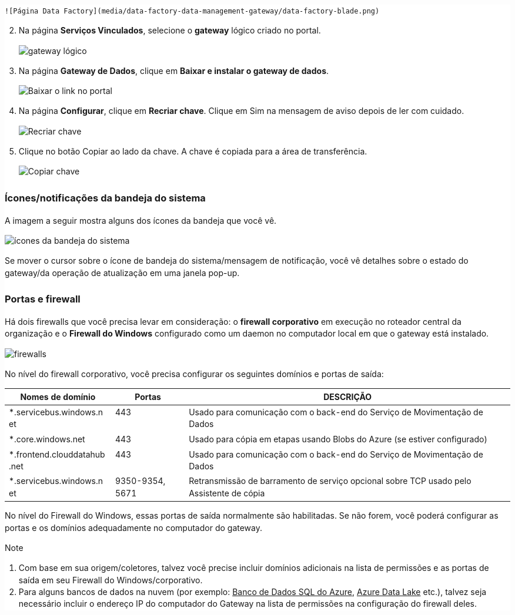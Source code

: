    ![Página Data Factory](media/data-factory-data-management-gateway/data-factory-blade.png)
2. Na página **Serviços Vinculados**, selecione o **gateway** lógico criado no portal.

    ![gateway lógico](media/data-factory-data-management-gateway/data-factory-select-gateway.png)
3. Na página **Gateway de Dados**, clique em **Baixar e instalar o gateway de dados**.

    ![Baixar o link no portal](media/data-factory-data-management-gateway/download-and-install-link-on-portal.png)
4. Na página **Configurar**, clique em **Recriar chave**. Clique em Sim na mensagem de aviso depois de ler com cuidado.

    ![Recriar chave](media/data-factory-data-management-gateway/recreate-key-button.png)
5. Clique no botão Copiar ao lado da chave. A chave é copiada para a área de transferência.

    ![Copiar chave](media/data-factory-data-management-gateway/copy-gateway-key.png)

### <a name="system-tray-icons-notifications"></a>Ícones/notificações da bandeja do sistema
A imagem a seguir mostra alguns dos ícones da bandeja que você vê.

![ícones da bandeja do sistema](./media/data-factory-data-management-gateway/gateway-tray-icons.png)

Se mover o cursor sobre o ícone de bandeja do sistema/mensagem de notificação, você vê detalhes sobre o estado do gateway/da operação de atualização em uma janela pop-up.

### <a name="ports-and-firewall"></a>Portas e firewall
Há dois firewalls que você precisa levar em consideração: o **firewall corporativo** em execução no roteador central da organização e o **Firewall do Windows** configurado como um daemon no computador local em que o gateway está instalado.

![firewalls](./media/data-factory-data-management-gateway/firewalls2.png)

No nível do firewall corporativo, você precisa configurar os seguintes domínios e portas de saída:

| Nomes de domínio | Portas | DESCRIÇÃO |
| --- | --- | --- |
| *.servicebus.windows.net |443 |Usado para comunicação com o back-end do Serviço de Movimentação de Dados |
| *.core.windows.net |443 |Usado para cópia em etapas usando Blobs do Azure (se estiver configurado)|
| *.frontend.clouddatahub.net |443 |Usado para comunicação com o back-end do Serviço de Movimentação de Dados |
| *.servicebus.windows.net |9350-9354, 5671 |Retransmissão de barramento de serviço opcional sobre TCP usado pelo Assistente de cópia |

No nível do Firewall do Windows, essas portas de saída normalmente são habilitadas. Se não forem, você poderá configurar as portas e os domínios adequadamente no computador do gateway.

> [!NOTE]
> 1. Com base em sua origem/coletores, talvez você precise incluir domínios adicionais na lista de permissões e as portas de saída em seu Firewall do Windows/corporativo.
> 2. Para alguns bancos de dados na nuvem (por exemplo: [Banco de Dados SQL do Azure](https://docs.microsoft.com/azure/sql-database/sql-database-configure-firewall-settings), [Azure Data Lake](https://docs.microsoft.com/azure/data-lake-store/data-lake-store-secure-data#set-ip-address-range-for-data-access) etc.), talvez seja necessário incluir o endereço IP do computador do Gateway na lista de permissões na configuração do firewall deles.
>
>
